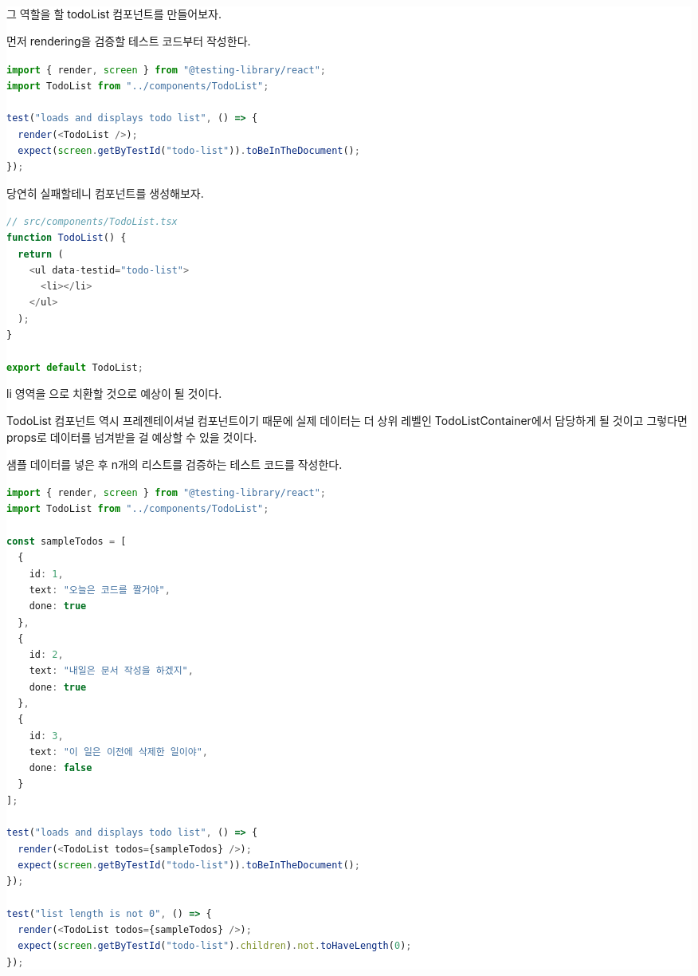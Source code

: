 그 역할을 할 todoList 컴포넌트를 만들어보자.

먼저 rendering을 검증할 테스트 코드부터 작성한다.

```ts
import { render, screen } from "@testing-library/react";
import TodoList from "../components/TodoList";

test("loads and displays todo list", () => {
  render(<TodoList />);
  expect(screen.getByTestId("todo-list")).toBeInTheDocument();
});
```

당연히 실패할테니 컴포넌트를 생성해보자.

```ts
// src/components/TodoList.tsx
function TodoList() {
  return (
    <ul data-testid="todo-list">
      <li></li>
    </ul>
  );
}

export default TodoList;
```

li 영역을 <TodoItem />으로 치환할 것으로 예상이 될 것이다.

TodoList 컴포넌트 역시 프레젠테이셔널 컴포넌트이기 때문에 실제 데이터는 더 상위 레벨인 TodoListContainer에서 담당하게 될 것이고 그렇다면 props로 데이터를 넘겨받을 걸 예상할 수 있을 것이다.

샘플 데이터를 넣은 후 n개의 리스트를 검증하는 테스트 코드를 작성한다.

```ts
import { render, screen } from "@testing-library/react";
import TodoList from "../components/TodoList";

const sampleTodos = [
  {
    id: 1,
    text: "오늘은 코드를 짤거야",
    done: true
  },
  {
    id: 2,
    text: "내일은 문서 작성을 하겠지",
    done: true
  },
  {
    id: 3,
    text: "이 일은 이전에 삭제한 일이야",
    done: false
  }
];

test("loads and displays todo list", () => {
  render(<TodoList todos={sampleTodos} />);
  expect(screen.getByTestId("todo-list")).toBeInTheDocument();
});

test("list length is not 0", () => {
  render(<TodoList todos={sampleTodos} />);
  expect(screen.getByTestId("todo-list").children).not.toHaveLength(0);
});
```
